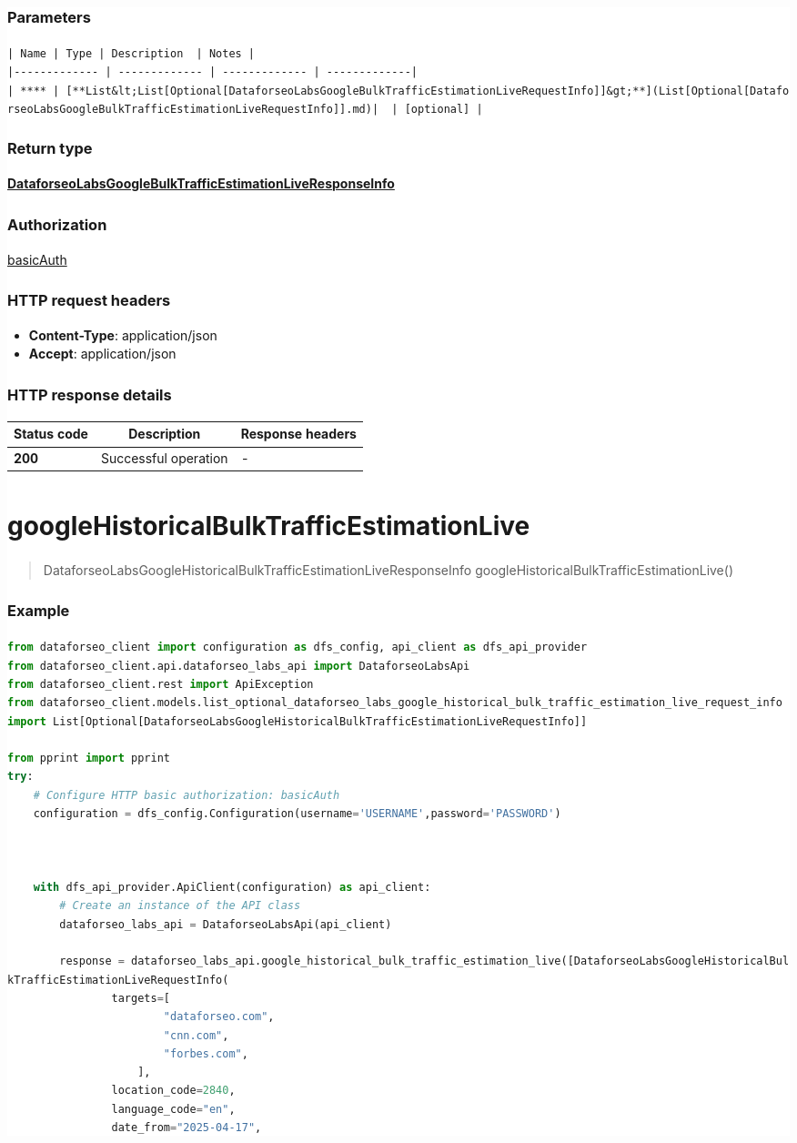 ### Parameters

    | Name | Type | Description  | Notes |
    |------------- | ------------- | ------------- | -------------|
    | **** | [**List&lt;List[Optional[DataforseoLabsGoogleBulkTrafficEstimationLiveRequestInfo]]&gt;**](List[Optional[DataforseoLabsGoogleBulkTrafficEstimationLiveRequestInfo]].md)|  | [optional] |



### Return type

[**DataforseoLabsGoogleBulkTrafficEstimationLiveResponseInfo**](DataforseoLabsGoogleBulkTrafficEstimationLiveResponseInfo.md)

### Authorization

[basicAuth](../README.md#basicAuth)

### HTTP request headers

- **Content-Type**: application/json
- **Accept**: application/json

### HTTP response details
| Status code | Description | Response headers |
|-------------|-------------|------------------|
| **200** | Successful operation |  -  |

<a id="googleHistoricalBulkTrafficEstimationLive"></a>
# **googleHistoricalBulkTrafficEstimationLive**
> DataforseoLabsGoogleHistoricalBulkTrafficEstimationLiveResponseInfo googleHistoricalBulkTrafficEstimationLive()


### Example
```python
from dataforseo_client import configuration as dfs_config, api_client as dfs_api_provider
from dataforseo_client.api.dataforseo_labs_api import DataforseoLabsApi
from dataforseo_client.rest import ApiException
from dataforseo_client.models.list_optional_dataforseo_labs_google_historical_bulk_traffic_estimation_live_request_info import List[Optional[DataforseoLabsGoogleHistoricalBulkTrafficEstimationLiveRequestInfo]]

from pprint import pprint
try:
    # Configure HTTP basic authorization: basicAuth
    configuration = dfs_config.Configuration(username='USERNAME',password='PASSWORD')



    with dfs_api_provider.ApiClient(configuration) as api_client:
        # Create an instance of the API class
        dataforseo_labs_api = DataforseoLabsApi(api_client)

        response = dataforseo_labs_api.google_historical_bulk_traffic_estimation_live([DataforseoLabsGoogleHistoricalBulkTrafficEstimationLiveRequestInfo(
                targets=[
                        "dataforseo.com",
                        "cnn.com",
                        "forbes.com",
                    ],
                location_code=2840,
                language_code="en",
                date_from="2025-04-17",
```